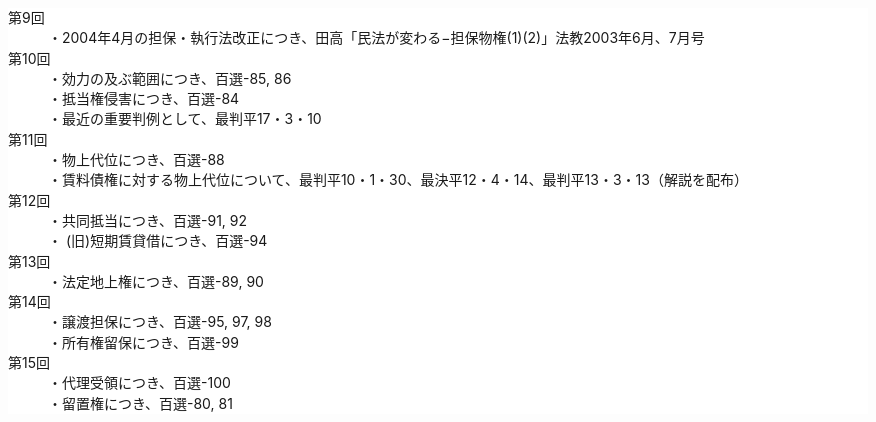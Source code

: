 <dt>
第9回

<dd>
・2004年4月の担保・執行法改正につき、田高「民法が変わる−担保物権(1)(2)」法教2003年6月、7月号 </dt>

<dt>
第10回

<dd>
・効力の及ぶ範囲につき、百選-85, 86

<dd>
・抵当権侵害につき、百選-84

<dd>
・最近の重要判例として、最判平17・3・10 </dt>

<dt>
第11回

<dd>
・物上代位につき、百選-88

<dd>
・賃料債権に対する物上代位について、最判平10・1・30、最決平12・4・14、最判平13・3・13（解説を配布） </dt>

<dt>
第12回

<dd>
・共同抵当につき、百選-91, 92

<dd>
・ (旧)短期賃貸借につき、百選-94 </dt>

<dt>
第13回

<dd>
・法定地上権につき、百選-89, 90 </dt>

<dt>
第14回

<dd>
・譲渡担保につき、百選-95, 97, 98

<dd>
・所有権留保につき、百選-99 </dt>

<dt>
第15回

<dd>
・代理受領につき、百選-100

<dd>
・留置権につき、百選-80, 81 </dt>

